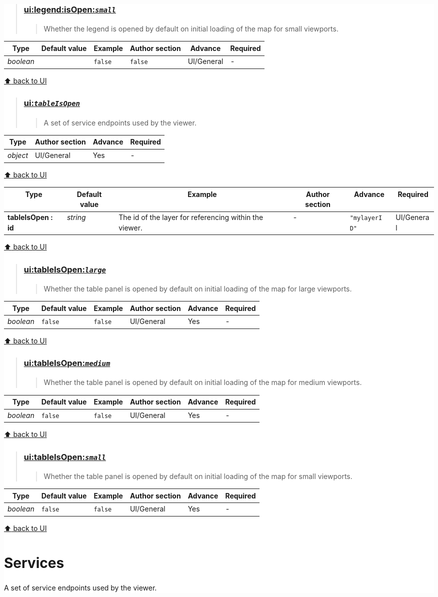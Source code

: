 >### [ui:legend:isOpen:_**`small`**_](#ui--legend)
>>Whether the legend is opened by default on initial loading of the map for small viewports.

| Type | Default value | Example | Author section | Advance | Required |
| ------- | ------- | ------- | ------- | ------- | ------- |
| *boolean* |  | `false` | `false` | UI/General | - | - |

[:arrow_up: back to UI](#ui-json-tree)

>### [ui:_**`tableIsOpen`**_](#ui--tableisopen)
>>A set of service endpoints used by the viewer.

| Type | Author section | Advance | Required |
| ------- | ------- | ------- | ------- |
| *object* | UI/General | Yes | - |

[:arrow_up: back to UI](#ui-json-tree)

| Type | Default value | Example | Author section | Advance | Required |
| ------- | ------- | ------- | ------- | ------- | ------- |
| **tableIsOpen : id** | *string* | The id of the layer for referencing within the viewer. | - | `"mylayerID"` | UI/General | Yes | Yes |

[:arrow_up: back to UI](#ui-json-tree)

>### [ui:tableIsOpen:_**`large`**_](#ui--tableisopen)
>>Whether the table panel is opened by default on initial loading of the map for large viewports.

| Type | Default value | Example | Author section | Advance | Required |
| ------- | ------- | ------- | ------- | ------- | ------- |
| *boolean* | `false` | `false` | UI/General | Yes | - |

[:arrow_up: back to UI](#ui-json-tree)

>### [ui:tableIsOpen:_**`medium`**_](#ui--tableisopen)
>>Whether the table panel is opened by default on initial loading of the map for medium viewports.

| Type | Default value | Example | Author section | Advance | Required |
| ------- | ------- | ------- | ------- | ------- | ------- |
| *boolean* | `false` | `false` | UI/General | Yes | - |

[:arrow_up: back to UI](#ui-json-tree)

>### [ui:tableIsOpen:_**`small`**_](#ui--tableisopen)
>>Whether the table panel is opened by default on initial loading of the map for small viewports.

| Type | Default value | Example | Author section | Advance | Required |
| ------- | ------- | ------- | ------- | ------- | ------- |
| *boolean* | `false` | `false` | UI/General | Yes | - |

[:arrow_up: back to UI](#ui-json-tree)

# **Services**

A set of service endpoints used by the viewer.
